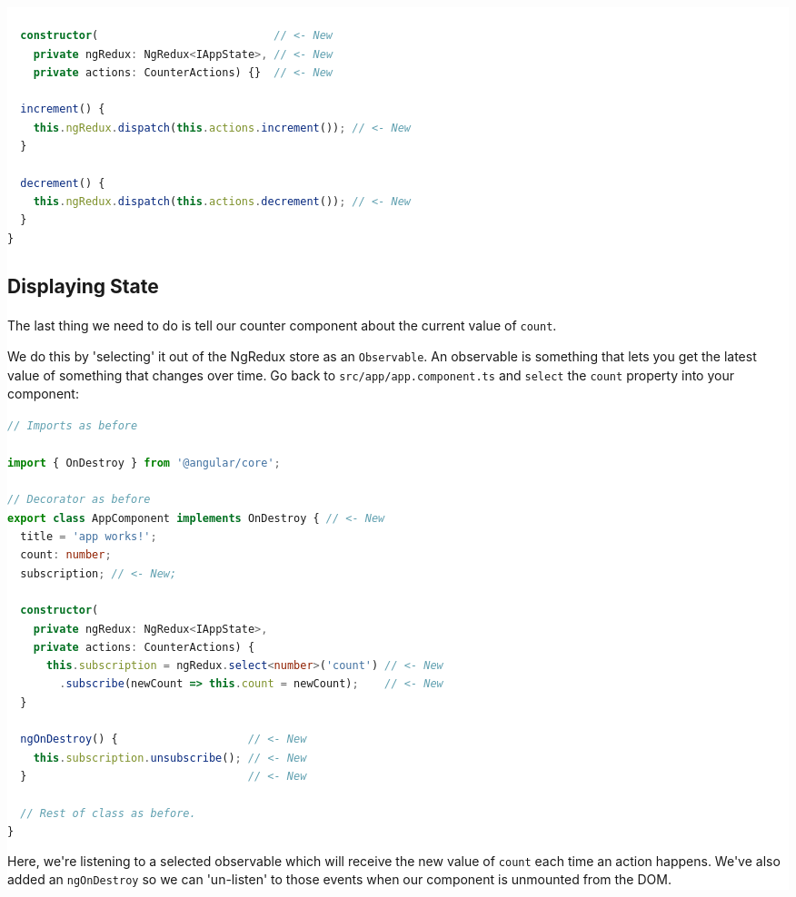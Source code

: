 ```typescript

  constructor(                           // <- New
    private ngRedux: NgRedux<IAppState>, // <- New
    private actions: CounterActions) {}  // <- New

  increment() {
    this.ngRedux.dispatch(this.actions.increment()); // <- New
  }

  decrement() {
    this.ngRedux.dispatch(this.actions.decrement()); // <- New
  }
}
```

## Displaying State

The last thing we need to do is tell our counter component about the current value of `count`.

We do this by 'selecting' it out of the NgRedux store as an `Observable`. An observable is something
that lets you get the latest value of something that changes over time. Go back to `src/app/app.component.ts`
and `select` the `count` property into your component:

```typescript
// Imports as before

import { OnDestroy } from '@angular/core';

// Decorator as before
export class AppComponent implements OnDestroy { // <- New
  title = 'app works!';
  count: number;
  subscription; // <- New;

  constructor(
    private ngRedux: NgRedux<IAppState>,
    private actions: CounterActions) {
      this.subscription = ngRedux.select<number>('count') // <- New
        .subscribe(newCount => this.count = newCount);    // <- New
  }

  ngOnDestroy() {                    // <- New
    this.subscription.unsubscribe(); // <- New
  }                                  // <- New

  // Rest of class as before.
}
```

Here, we're listening to a selected observable which will receive the new value of `count` each
time an action happens.  We've also added an `ngOnDestroy` so we can 'un-listen' to those events
when our component is unmounted from the DOM.
